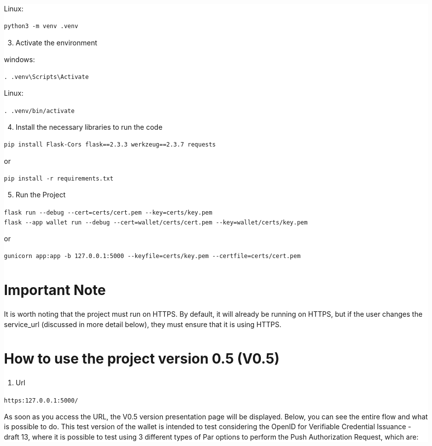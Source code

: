   Linux:

  ```shell
  python3 -m venv .venv
  ```

3. Activate the environment

  windows:
    
  ```shell
  . .venv\Scripts\Activate
  ```
    
  Linux:
  
  ```shell
  . .venv/bin/activate
  ```
    
  4. Install the necessary libraries to run the code

  ```shell
  pip install Flask-Cors flask==2.3.3 werkzeug==2.3.7 requests
  ```
  or
  ```shell
  pip install -r requirements.txt
  ```

  5. Run the Project
  ```shell
  flask run --debug --cert=certs/cert.pem --key=certs/key.pem
  flask --app wallet run --debug --cert=wallet/certs/cert.pem --key=wallet/certs/key.pem
  ```

or

 ```shell
gunicorn app:app -b 127.0.0.1:5000 --keyfile=certs/key.pem --certfile=certs/cert.pem
  ```

# Important Note

  It is worth noting that the project must run on HTTPS. 
  By default, it will already be running on HTTPS, but if the user changes the service_url (discussed in more detail below), they must ensure that it is using HTTPS.

  
# How to use the project version 0.5 (V0.5)
1. Url
  ```shell
  https:127.0.0.1:5000/
  ```

As soon as you access the URL, the V0.5 version presentation page will be displayed. Below, you can see the entire flow and what is possible to do. This test version of the wallet is intended to test considering the OpenID for Verifiable Credential Issuance - draft 13, where it is possible to test using 3 different types of Par options to perform the Push Authorization Request, which are:
